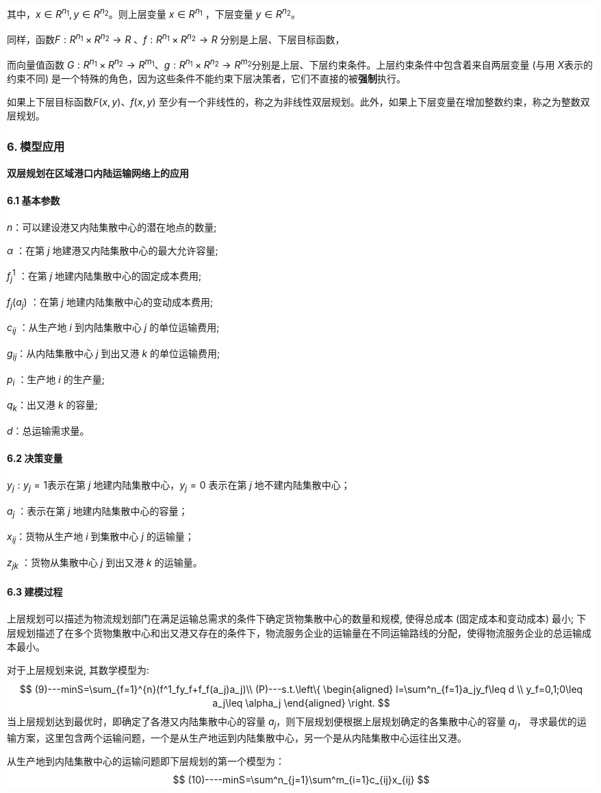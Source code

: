 其中，$x\in R^{n_1},y\in R^{n_2}$。则上层变量 $x\in R^{n_1}$ ，下层变量 $y\in R^{n_2}$。

同样，函数$F:R^{n_1}\times R^{n_2}\rightarrow R$ 、$f:R^{n_1}\times R^{n_2}\rightarrow R$ 分别是上层、下层⽬标函数，

而向量值函数 $G:R^{n_1}\times R^{n_2}\rightarrow R^{m_1} 、g:R^{n_1}\times R^{n_2}\rightarrow R^{m_2}$分别是上层、下层约束条件。上层约束条件中包含着来自两层变量 (与⽤ $X$表⽰的约束不同) 是⼀个特殊的⾓⾊，因为这些条件不能约束下层决策者，它们不直接的被**强制**执⾏。

如果上下层⽬标函数$F(x,y)$、$f(x,y)$ ⾄少有⼀个非线性的，称之为非线性双层规划。此外，如果上下层变量在增加整数约束，称之为整数双层规划。

### 6. 模型应用

**双层规划在区域港口内陆运输网络上的应用**

#### 6.1 基本参数

$n$：可以建设港⼜内陆集散中⼼的潜在地点的数量; 

$\alpha$ ：在第 *j* 地建港⼜内陆集散中⼼的最⼤允许容量; 

$f_j^1$ ：在第 *j* 地建内陆集散中⼼的固定成本费⽤; 

$f_j(a_j)$ ：在第 *j* 地建内陆集散中⼼的变动成本费⽤; 

$c_{ij}$ ：从⽣产地 *i* 到内陆集散中⼼ *j* 的单位运输费⽤; 

$g_{ij}$：从内陆集散中⼼ *j* 到出⼜港 *k* 的单位运输费⽤; 

$p_i$ ：⽣产地 *i* 的⽣产量; 

$q_k$：出⼜港 *k* 的容量;

$d$：总运输需求量。

#### 6.2 决策变量

$y_j:y_j=1$表⽰在第 *j* 地建内陆集散中⼼，$y_j=0$ 表⽰在第 *j* 地不建内陆集散中⼼；

$a_j$ ：表⽰在第 *j* 地建内陆集散中⼼的容量；

$x_{ij}$：货物从⽣产地 *i* 到集散中⼼ *j* 的运输量；

$z_{jk}$ ：货物从集散中⼼ *j* 到出⼜港 *k* 的运输量。

#### 6.3 建模过程

上层规划可以描述为物流规划部门在满⾜运输总需求的条件下确定货物集散中⼼的数量和规模, 使得总成本 (固定成本和变动成本) 最⼩;  下层规划描述了在多个货物集散中⼼和出⼜港⼜存在的条件下，物流服务企业的运输量在不同运输路线的分配，使得物流服务企业的总运输成本最⼩。

   对于上层规划来说, 其数学模型为:
$$
(9)---minS=\sum_{f=1}^{n}(f^1_fy_f+f_f(a_j)a_j)\\
(P)---s.t.\left\{ \begin{aligned} l=\sum^n_{f=1}a_jy_f\leq d \\ y_f=0,1;0\leq a_j\leq \alpha_j \end{aligned} \right.
$$
   当上层规划达到最优时，即确定了各港⼜内陆集散中⼼的容量 $a_j$，则下层规划便根据上层规划确定的各集散中⼼的容量 $a_j$， 寻求最优的运输⽅案，这⾥包含两个运输问题，⼀个是从⽣产地运到内陆集散中⼼，另⼀个是从内陆集散中⼼运往出⼜港。

   从⽣产地到内陆集散中⼼的运输问题即下层规划的第⼀个模型为：
$$
(10)----minS=\sum^n_{j=1}\sum^m_{i=1}c_{ij}x_{ij}
$$

